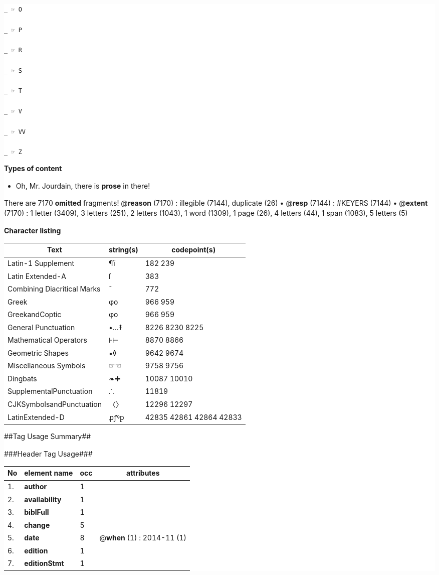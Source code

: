     _ ☞ O

    _ ☞ P

    _ ☞ R

    _ ☞ S

    _ ☞ T

    _ ☞ V

    _ ☞ VV

    _ ☞ Z

**Types of content**

  * Oh, Mr. Jourdain, there is **prose** in there!

There are 7170 **omitted** fragments! 
 @__reason__ (7170) : illegible (7144), duplicate (26)  •  @__resp__ (7144) : #KEYERS (7144)  •  @__extent__ (7170) : 1 letter (3409), 3 letters (251), 2 letters (1043), 1 word (1309), 1 page (26), 4 letters (44), 1 span (1083), 5 letters (5)

**Character listing**


|Text|string(s)|codepoint(s)|
|---|---|---|
|Latin-1 Supplement|¶ï|182 239|
|Latin Extended-A|ſ|383|
|Combining             Diacritical Marks|̄|772|
|Greek|φο|966 959|
|GreekandCoptic|φο|966 959|
|General Punctuation|•…‡|8226 8230 8225|
|Mathematical Operators|⊦⊢|8870 8866|
|Geometric Shapes|▪◊|9642 9674|
|Miscellaneous Symbols|☞☜|9758 9756|
|Dingbats|❧✚|10087 10010|
|SupplementalPunctuation|⸫|11819|
|CJKSymbolsandPunctuation|〈〉|12296 12297|
|LatinExtended-D|ꝓꝭꝰꝑ|42835 42861 42864 42833|

##Tag Usage Summary##

###Header Tag Usage###

|No|element name|occ|attributes|
|---|---|---|---|
|1.|__author__|1||
|2.|__availability__|1||
|3.|__biblFull__|1||
|4.|__change__|5||
|5.|__date__|8| @__when__ (1) : 2014-11 (1)|
|6.|__edition__|1||
|7.|__editionStmt__|1||